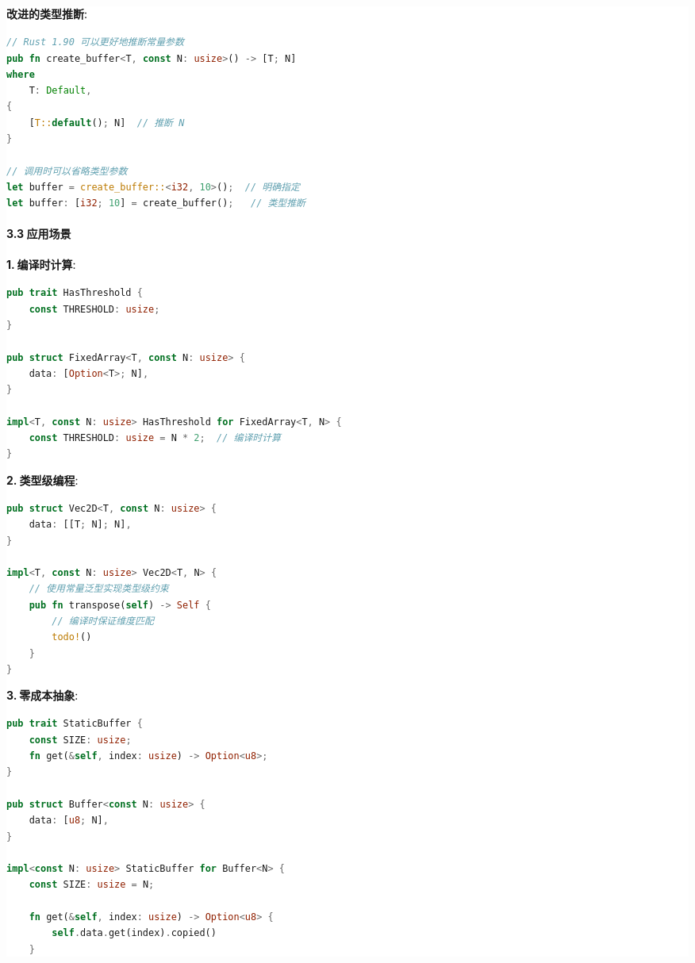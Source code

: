 **改进的类型推断**:

```rust
// Rust 1.90 可以更好地推断常量参数
pub fn create_buffer<T, const N: usize>() -> [T; N]
where
    T: Default,
{
    [T::default(); N]  // 推断 N
}

// 调用时可以省略类型参数
let buffer = create_buffer::<i32, 10>();  // 明确指定
let buffer: [i32; 10] = create_buffer();   // 类型推断
```

#### 3.3 应用场景

**1. 编译时计算**:

```rust
pub trait HasThreshold {
    const THRESHOLD: usize;
}

pub struct FixedArray<T, const N: usize> {
    data: [Option<T>; N],
}

impl<T, const N: usize> HasThreshold for FixedArray<T, N> {
    const THRESHOLD: usize = N * 2;  // 编译时计算
}
```

**2. 类型级编程**:

```rust
pub struct Vec2D<T, const N: usize> {
    data: [[T; N]; N],
}

impl<T, const N: usize> Vec2D<T, N> {
    // 使用常量泛型实现类型级约束
    pub fn transpose(self) -> Self {
        // 编译时保证维度匹配
        todo!()
    }
}
```

**3. 零成本抽象**:

```rust
pub trait StaticBuffer {
    const SIZE: usize;
    fn get(&self, index: usize) -> Option<u8>;
}

pub struct Buffer<const N: usize> {
    data: [u8; N],
}

impl<const N: usize> StaticBuffer for Buffer<N> {
    const SIZE: usize = N;
    
    fn get(&self, index: usize) -> Option<u8> {
        self.data.get(index).copied()
    }
```